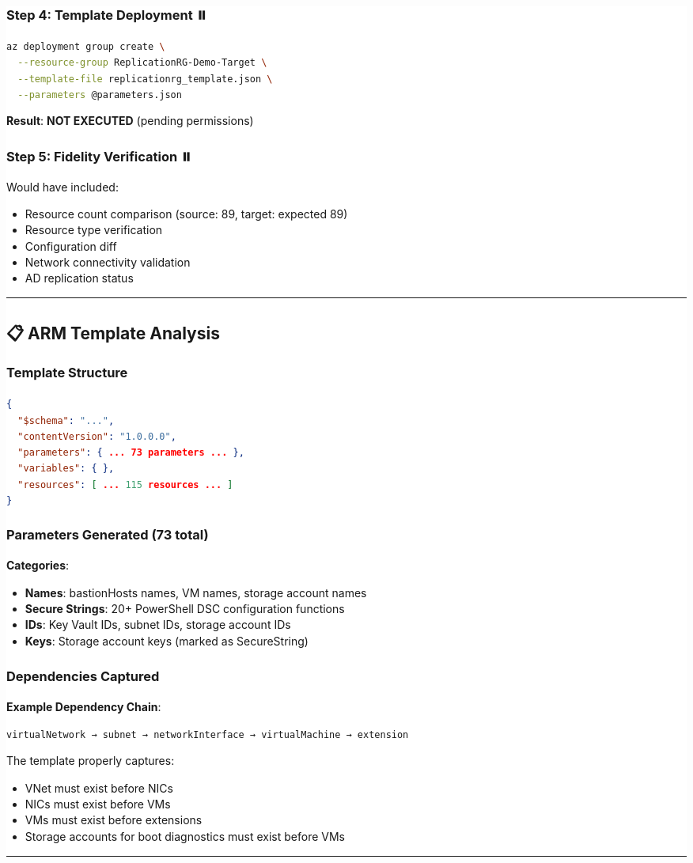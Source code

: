 ### Step 4: Template Deployment ⏸️
```bash
az deployment group create \
  --resource-group ReplicationRG-Demo-Target \
  --template-file replicationrg_template.json \
  --parameters @parameters.json
```
**Result**: **NOT EXECUTED** (pending permissions)

### Step 5: Fidelity Verification ⏸️
Would have included:
- Resource count comparison (source: 89, target: expected 89)
- Resource type verification
- Configuration diff
- Network connectivity validation
- AD replication status

---

## 📋 ARM Template Analysis

### Template Structure

```json
{
  "$schema": "...",
  "contentVersion": "1.0.0.0",
  "parameters": { ... 73 parameters ... },
  "variables": { },
  "resources": [ ... 115 resources ... ]
}
```

### Parameters Generated (73 total)

**Categories**:
- **Names**: bastionHosts names, VM names, storage account names
- **Secure Strings**: 20+ PowerShell DSC configuration functions
- **IDs**: Key Vault IDs, subnet IDs, storage account IDs
- **Keys**: Storage account keys (marked as SecureString)

### Dependencies Captured

**Example Dependency Chain**:
```
virtualNetwork → subnet → networkInterface → virtualMachine → extension
```

The template properly captures:
- VNet must exist before NICs
- NICs must exist before VMs
- VMs must exist before extensions
- Storage accounts for boot diagnostics must exist before VMs

---